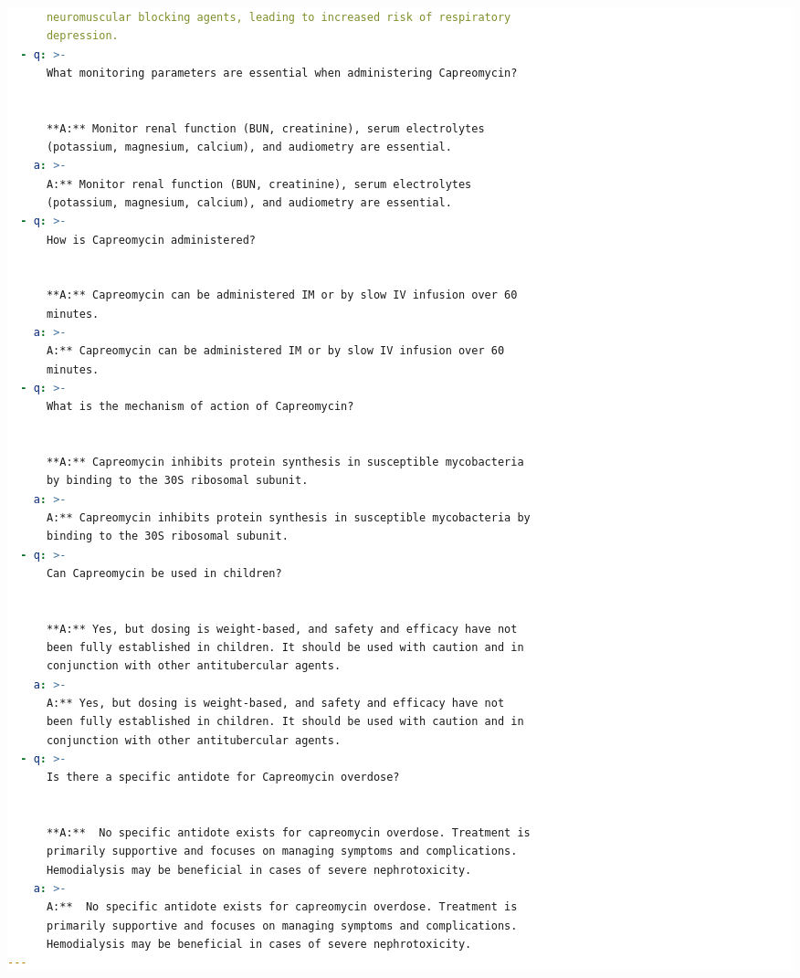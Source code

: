 ```yaml
      neuromuscular blocking agents, leading to increased risk of respiratory
      depression.
  - q: >-
      What monitoring parameters are essential when administering Capreomycin?


      **A:** Monitor renal function (BUN, creatinine), serum electrolytes
      (potassium, magnesium, calcium), and audiometry are essential.
    a: >-
      A:** Monitor renal function (BUN, creatinine), serum electrolytes
      (potassium, magnesium, calcium), and audiometry are essential.
  - q: >-
      How is Capreomycin administered?


      **A:** Capreomycin can be administered IM or by slow IV infusion over 60
      minutes.
    a: >-
      A:** Capreomycin can be administered IM or by slow IV infusion over 60
      minutes.
  - q: >-
      What is the mechanism of action of Capreomycin?


      **A:** Capreomycin inhibits protein synthesis in susceptible mycobacteria
      by binding to the 30S ribosomal subunit.
    a: >-
      A:** Capreomycin inhibits protein synthesis in susceptible mycobacteria by
      binding to the 30S ribosomal subunit.
  - q: >-
      Can Capreomycin be used in children?


      **A:** Yes, but dosing is weight-based, and safety and efficacy have not
      been fully established in children. It should be used with caution and in
      conjunction with other antitubercular agents.
    a: >-
      A:** Yes, but dosing is weight-based, and safety and efficacy have not
      been fully established in children. It should be used with caution and in
      conjunction with other antitubercular agents.
  - q: >-
      Is there a specific antidote for Capreomycin overdose?


      **A:**  No specific antidote exists for capreomycin overdose. Treatment is
      primarily supportive and focuses on managing symptoms and complications.
      Hemodialysis may be beneficial in cases of severe nephrotoxicity.
    a: >-
      A:**  No specific antidote exists for capreomycin overdose. Treatment is
      primarily supportive and focuses on managing symptoms and complications.
      Hemodialysis may be beneficial in cases of severe nephrotoxicity.
---
```
